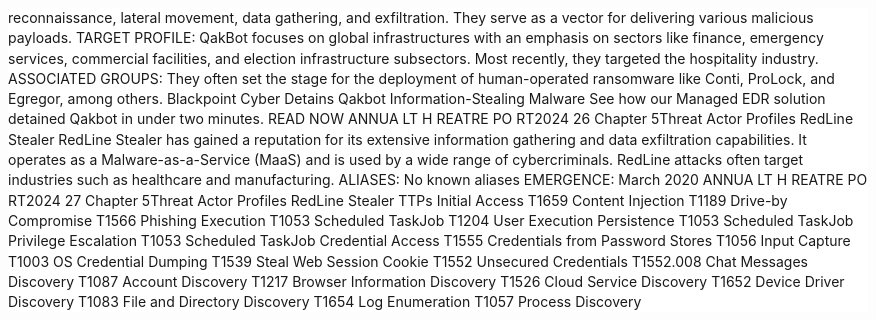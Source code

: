 reconnaissance, lateral movement, data 
gathering, and exfiltration. They serve as 
a vector for delivering various malicious 
payloads. 
TARGET PROFILE: 
QakBot focuses on global infrastructures 
with an emphasis on sectors like finance, 
emergency services, commercial facilities, 
and election infrastructure subsectors. 
Most recently, they targeted the 
hospitality industry. 
ASSOCIATED GROUPS: 
They often set the stage for the 
deployment of human\-operated 
ransomware like Conti, ProLock, and 
Egregor, among others. 
Blackpoint Cyber Detains Qakbot 
Information\-Stealing Malware
See how our Managed EDR solution 
detained Qakbot in under two minutes.
READ NOW
ANNUA LT H REATRE PO RT2024
26
Chapter 5Threat Actor Profiles
RedLine Stealer 
RedLine Stealer has gained a reputation for its extensive 
information gathering and data exfiltration capabilities. It 
operates as a Malware\-as\-a\-Service (MaaS) and is used by a 
wide range of cybercriminals. RedLine attacks often target 
industries such as healthcare and manufacturing. 
ALIASES: 
No known aliases 
EMERGENCE: 
March 2020 
ANNUA LT H REATRE PO RT2024
27
Chapter 5Threat Actor Profiles
RedLine Stealer TTPs 
Initial Access
T1659 Content Injection
T1189 Drive\-by Compromise
T1566 Phishing
Execution
T1053 Scheduled TaskJob
T1204 User Execution
Persistence
T1053 Scheduled TaskJob
Privilege Escalation
T1053 Scheduled TaskJob
Credential Access
T1555 Credentials from Password Stores
T1056 Input Capture
T1003 OS Credential Dumping
T1539 Steal Web Session Cookie
T1552 Unsecured Credentials
T1552\.008 Chat Messages
Discovery
T1087 Account Discovery 
T1217 Browser Information Discovery
T1526 Cloud Service Discovery
T1652 Device Driver Discovery
T1083 File and Directory Discovery
T1654 Log Enumeration
T1057 Process Discovery